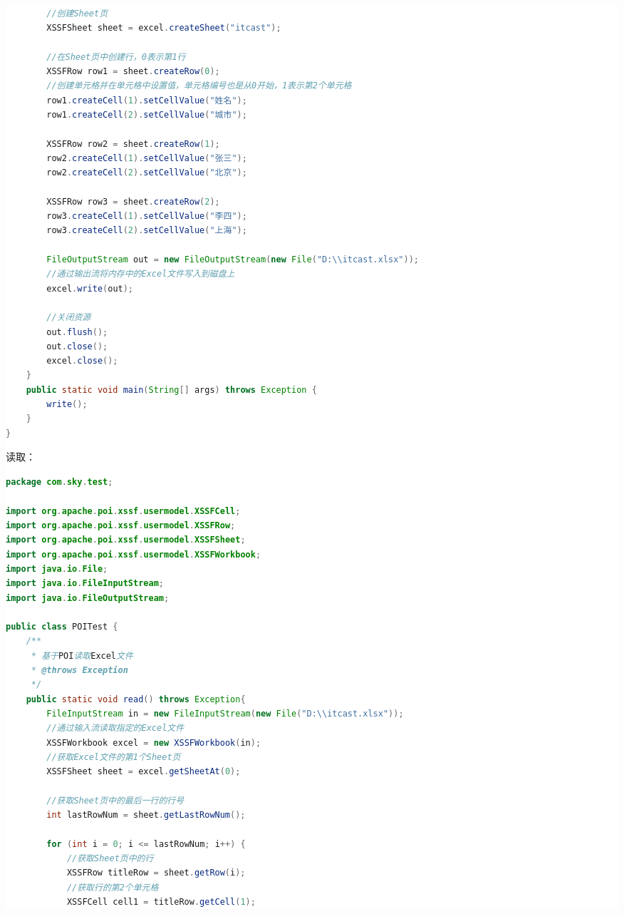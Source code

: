 ```java
        //创建Sheet页
        XSSFSheet sheet = excel.createSheet("itcast");

        //在Sheet页中创建行，0表示第1行
        XSSFRow row1 = sheet.createRow(0);
        //创建单元格并在单元格中设置值，单元格编号也是从0开始，1表示第2个单元格
        row1.createCell(1).setCellValue("姓名");
        row1.createCell(2).setCellValue("城市");

        XSSFRow row2 = sheet.createRow(1);
        row2.createCell(1).setCellValue("张三");
        row2.createCell(2).setCellValue("北京");

        XSSFRow row3 = sheet.createRow(2);
        row3.createCell(1).setCellValue("李四");
        row3.createCell(2).setCellValue("上海");

        FileOutputStream out = new FileOutputStream(new File("D:\\itcast.xlsx"));
        //通过输出流将内存中的Excel文件写入到磁盘上
        excel.write(out);

        //关闭资源
        out.flush();
        out.close();
        excel.close();
    }
    public static void main(String[] args) throws Exception {
        write();
    }
}
```
读取：
```java
package com.sky.test;

import org.apache.poi.xssf.usermodel.XSSFCell;
import org.apache.poi.xssf.usermodel.XSSFRow;
import org.apache.poi.xssf.usermodel.XSSFSheet;
import org.apache.poi.xssf.usermodel.XSSFWorkbook;
import java.io.File;
import java.io.FileInputStream;
import java.io.FileOutputStream;

public class POITest {
    /**
     * 基于POI读取Excel文件
     * @throws Exception
     */
    public static void read() throws Exception{
        FileInputStream in = new FileInputStream(new File("D:\\itcast.xlsx"));
        //通过输入流读取指定的Excel文件
        XSSFWorkbook excel = new XSSFWorkbook(in);
        //获取Excel文件的第1个Sheet页
        XSSFSheet sheet = excel.getSheetAt(0);

        //获取Sheet页中的最后一行的行号
        int lastRowNum = sheet.getLastRowNum();

        for (int i = 0; i <= lastRowNum; i++) {
            //获取Sheet页中的行
            XSSFRow titleRow = sheet.getRow(i);
            //获取行的第2个单元格
            XSSFCell cell1 = titleRow.getCell(1);
```